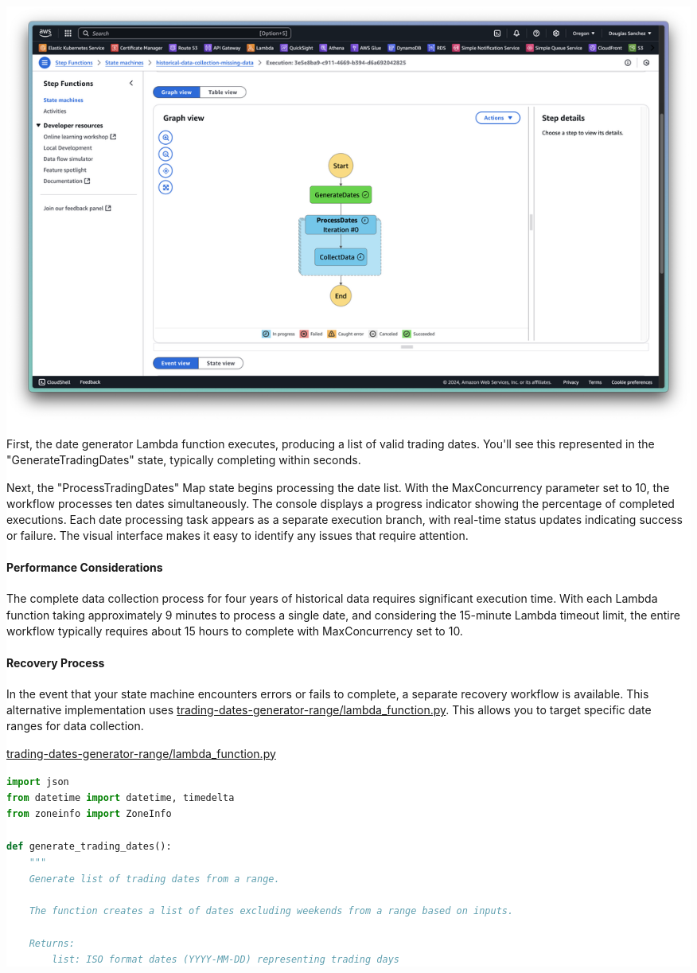 ![Step Functions](images/execute.png)

First, the date generator Lambda function executes, producing a list of valid trading dates. You'll see this represented in the "GenerateTradingDates" state, typically completing within seconds.

Next, the "ProcessTradingDates" Map state begins processing the date list. With the MaxConcurrency parameter set to 10, the workflow processes ten dates simultaneously. The console displays a progress indicator showing the percentage of completed executions.
Each date processing task appears as a separate execution branch, with real-time status updates indicating success or failure. The visual interface makes it easy to identify any issues that require attention.

#### Performance Considerations
The complete data collection process for four years of historical data requires significant execution time. With each Lambda function taking approximately 9 minutes to process a single date, and considering the 15-minute Lambda timeout limit, the entire workflow typically requires about 15 hours to complete with MaxConcurrency set to 10.

#### Recovery Process
In the event that your state machine encounters errors or fails to complete, a separate recovery workflow is available. This alternative implementation uses [trading-dates-generator-range/lambda_function.py](services/lambda/trading-dates-generator-range/lambda_function.py). This allows you to target specific date ranges for data collection.

[trading-dates-generator-range/lambda_function.py](services/lambda/trading-dates-generator-range/lambda_function.py)
```python
import json
from datetime import datetime, timedelta
from zoneinfo import ZoneInfo

def generate_trading_dates():
    """
    Generate list of trading dates from a range.
    
    The function creates a list of dates excluding weekends from a range based on inputs.
    
    Returns:
        list: ISO format dates (YYYY-MM-DD) representing trading days
```